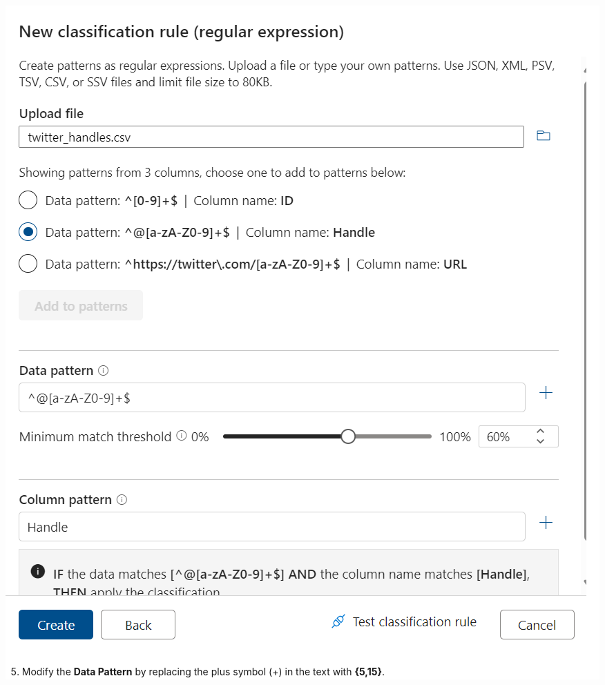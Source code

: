 ![](./media/image12.png)

5.  Modify the **Data Pattern** by replacing the plus symbol (+) in the
    text with **{5,15}**.
